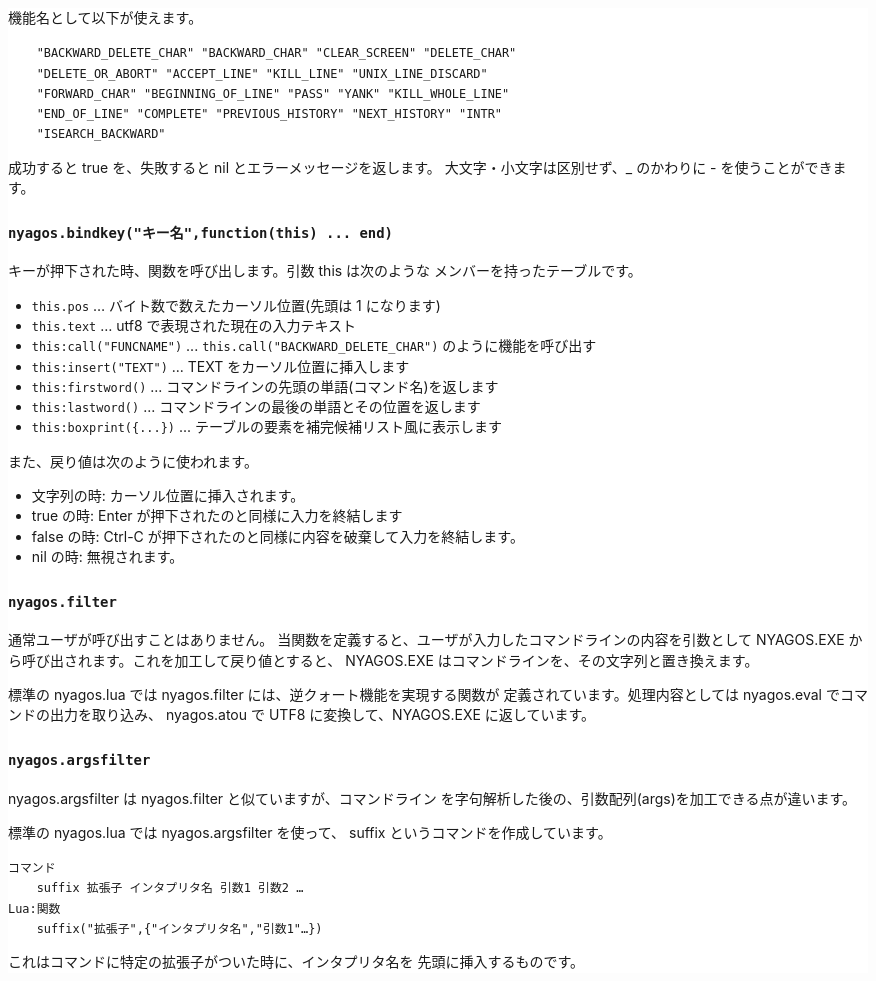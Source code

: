 機能名として以下が使えます。

        "BACKWARD_DELETE_CHAR" "BACKWARD_CHAR" "CLEAR_SCREEN" "DELETE_CHAR"
        "DELETE_OR_ABORT" "ACCEPT_LINE" "KILL_LINE" "UNIX_LINE_DISCARD"
        "FORWARD_CHAR" "BEGINNING_OF_LINE" "PASS" "YANK" "KILL_WHOLE_LINE"
        "END_OF_LINE" "COMPLETE" "PREVIOUS_HISTORY" "NEXT_HISTORY" "INTR"
        "ISEARCH_BACKWARD"

成功すると true を、失敗すると nil とエラーメッセージを返します。
大文字・小文字は区別せず、\_ のかわりに - を使うことができます。

### `nyagos.bindkey("キー名",function(this) ... end)`

キーが押下された時、関数を呼び出します。引数 this は次のような
メンバーを持ったテーブルです。

* `this.pos` … バイト数で数えたカーソル位置(先頭は 1 になります)
* `this.text` … utf8 で表現された現在の入力テキスト
* `this:call("FUNCNAME")` ... `this.call("BACKWARD_DELETE_CHAR")` のように機能を呼び出す
* `this:insert("TEXT")` ... TEXT をカーソル位置に挿入します
* `this:firstword()` ... コマンドラインの先頭の単語(コマンド名)を返します
* `this:lastword()` ... コマンドラインの最後の単語とその位置を返します
* `this:boxprint({...})` ... テーブルの要素を補完候補リスト風に表示します

また、戻り値は次のように使われます。

* 文字列の時: カーソル位置に挿入されます。
* true の時: Enter が押下されたのと同様に入力を終結します
* false の時: Ctrl-C が押下されたのと同様に内容を破棄して入力を終結します。
* nil の時: 無視されます。

### `nyagos.filter`

通常ユーザが呼び出すことはありません。
当関数を定義すると、ユーザが入力したコマンドラインの内容を引数として
NYAGOS.EXE から呼び出されます。これを加工して戻り値とすると、
NYAGOS.EXE はコマンドラインを、その文字列と置き換えます。

標準の nyagos.lua では nyagos.filter には、逆クォート機能を実現する関数が
定義されています。処理内容としては nyagos.eval でコマンドの出力を取り込み、
nyagos.atou で UTF8 に変換して、NYAGOS.EXE に返しています。

### `nyagos.argsfilter`

nyagos.argsfilter は nyagos.filter と似ていますが、コマンドライン
を字句解析した後の、引数配列(args)を加工できる点が違います。

標準の nyagos.lua では nyagos.argsfilter を使って、
suffix というコマンドを作成しています。

    コマンド
        suffix 拡張子 インタプリタ名 引数1 引数2 …
    Lua:関数
        suffix("拡張子",{"インタプリタ名","引数1"…})

これはコマンドに特定の拡張子がついた時に、インタプリタ名を
先頭に挿入するものです。
